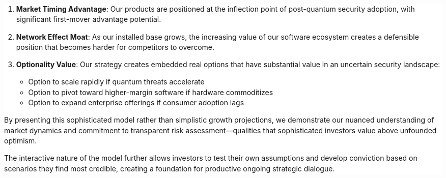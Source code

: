 1. **Market Timing Advantage**: Our products are positioned at the inflection point of post-quantum security adoption, with significant first-mover advantage potential.

2. **Network Effect Moat**: As our installed base grows, the increasing value of our software ecosystem creates a defensible position that becomes harder for competitors to overcome.

3. **Optionality Value**: Our strategy creates embedded real options that have substantial value in an uncertain security landscape:
   - Option to scale rapidly if quantum threats accelerate
   - Option to pivot toward higher-margin software if hardware commoditizes
   - Option to expand enterprise offerings if consumer adoption lags

By presenting this sophisticated model rather than simplistic growth projections, we demonstrate our nuanced understanding of market dynamics and commitment to transparent risk assessment—qualities that sophisticated investors value above unfounded optimism.

The interactive nature of the model further allows investors to test their own assumptions and develop conviction based on scenarios they find most credible, creating a foundation for productive ongoing strategic dialogue.

